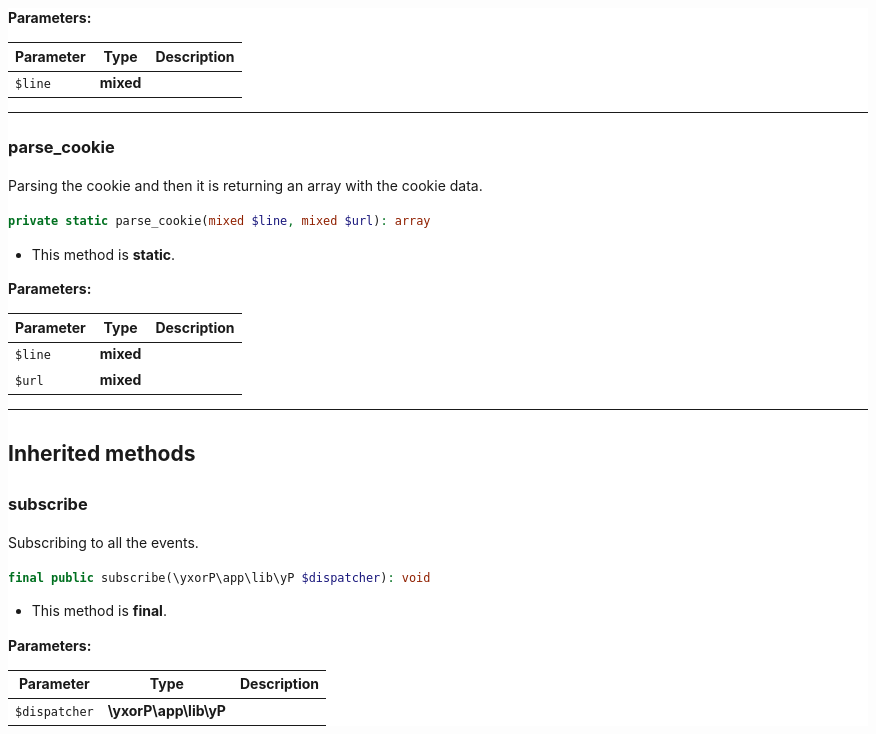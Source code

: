 


**Parameters:**

| Parameter | Type | Description |
|-----------|------|-------------|
| `$line` | **mixed** |  |




***

### parse_cookie

Parsing the cookie and then it is returning an array with the cookie data.

```php
private static parse_cookie(mixed $line, mixed $url): array
```



* This method is **static**.




**Parameters:**

| Parameter | Type | Description |
|-----------|------|-------------|
| `$line` | **mixed** |  |
| `$url` | **mixed** |  |




***


## Inherited methods


### subscribe

Subscribing to all the events.

```php
final public subscribe(\yxorP\app\lib\yP $dispatcher): void
```





* This method is **final**.


**Parameters:**

| Parameter | Type | Description |
|-----------|------|-------------|
| `$dispatcher` | **\yxorP\app\lib\yP** |  |
